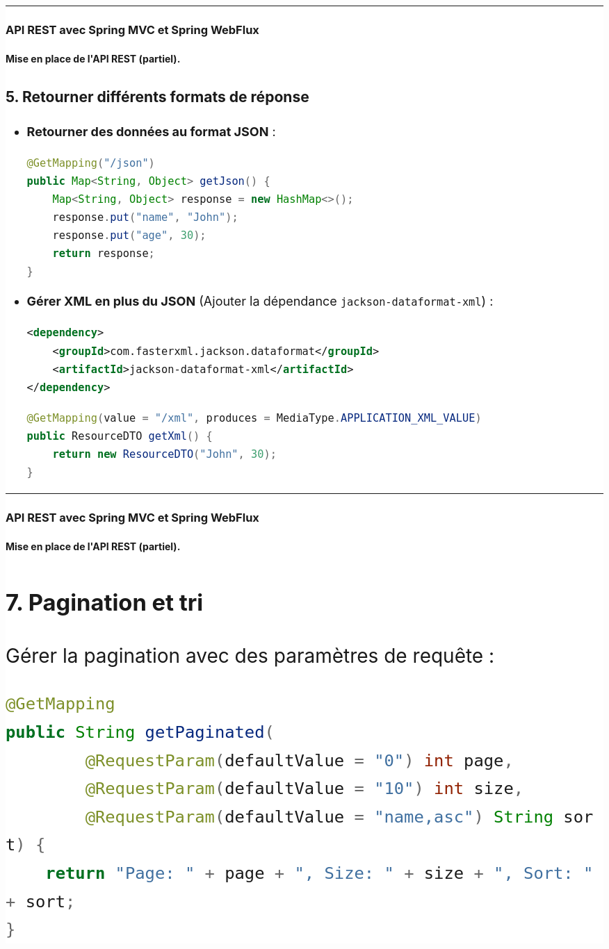 </div>

---


### API REST avec Spring MVC et Spring WebFlux

#### Mise en place de l'API REST (partiel).

<div style="font-size:18px">

### **5. Retourner différents formats de réponse**

- **Retourner des données au format JSON** :
  ```java
  @GetMapping("/json")
  public Map<String, Object> getJson() {
      Map<String, Object> response = new HashMap<>();
      response.put("name", "John");
      response.put("age", 30);
      return response;
  }
  ```

- **Gérer XML en plus du JSON** (Ajouter la dépendance `jackson-dataformat-xml`) :
  ```xml
  <dependency>
      <groupId>com.fasterxml.jackson.dataformat</groupId>
      <artifactId>jackson-dataformat-xml</artifactId>
  </dependency>
  ```
  ```java
  @GetMapping(value = "/xml", produces = MediaType.APPLICATION_XML_VALUE)
  public ResourceDTO getXml() {
      return new ResourceDTO("John", 30);
  }
  ```

</div>

---

### API REST avec Spring MVC et Spring WebFlux

#### Mise en place de l'API REST (partiel).

<div style="font-size:28px">

### **7. Pagination et tri**

Gérer la pagination avec des paramètres de requête :

```java
@GetMapping
public String getPaginated(
        @RequestParam(defaultValue = "0") int page,
        @RequestParam(defaultValue = "10") int size,
        @RequestParam(defaultValue = "name,asc") String sort) {
    return "Page: " + page + ", Size: " + size + ", Sort: " + sort;
}
```
